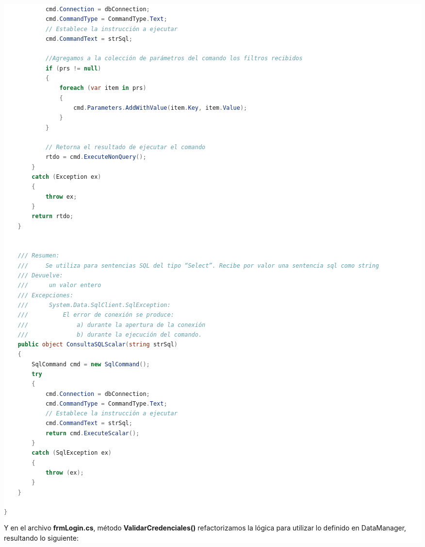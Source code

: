 ```csharp
            cmd.Connection = dbConnection;
            cmd.CommandType = CommandType.Text;
            // Establece la instrucción a ejecutar
            cmd.CommandText = strSql;

            //Agregamos a la colección de parámetros del comando los filtros recibidos
            if (prs != null)
            {
                foreach (var item in prs)
                {
                    cmd.Parameters.AddWithValue(item.Key, item.Value);
                }
            }

            // Retorna el resultado de ejecutar el comando
            rtdo = cmd.ExecuteNonQuery();
        }
        catch (Exception ex)
        {
            throw ex;
        }
        return rtdo;
    }


    /// Resumen:
    ///     Se utiliza para sentencias SQL del tipo “Select”. Recibe por valor una sentencia sql como string
    /// Devuelve:
    ///      un valor entero
    /// Excepciones:
    ///      System.Data.SqlClient.SqlException:
    ///          El error de conexión se produce:
    ///              a) durante la apertura de la conexión
    ///              b) durante la ejecución del comando.
    public object ConsultaSQLScalar(string strSql)
    {
        SqlCommand cmd = new SqlCommand();
        try
        {
            cmd.Connection = dbConnection;
            cmd.CommandType = CommandType.Text;
            // Establece la instrucción a ejecutar
            cmd.CommandText = strSql;
            return cmd.ExecuteScalar();
        }
        catch (SqlException ex)
        {
            throw (ex);
        }
    }

}

```
Y en el archivo **frmLogin.cs**, método **ValidarCredenciales()** refactorizamos la lógica para utilizar lo definido en DataManager, resultando lo siguiente:
